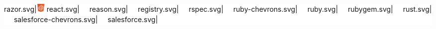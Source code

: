 razor.svg|<img width="16" height="16" src="source/simple-icons/razor.svg">
react.svg|<img width="16" height="16" src="source/simple-icons/react.svg">
reason.svg|<img width="16" height="16" src="source/simple-icons/reason.svg">
registry.svg|<img width="16" height="16" src="source/simple-icons/registry.svg">
rspec.svg|<img width="16" height="16" src="source/simple-icons/rspec.svg">
ruby-chevrons.svg|<img width="16" height="16" src="source/simple-icons/ruby-chevrons.svg">
ruby.svg|<img width="16" height="16" src="source/simple-icons/ruby.svg">
rubygem.svg|<img width="16" height="16" src="source/simple-icons/rubygem.svg">
rust.svg|<img width="16" height="16" src="source/simple-icons/rust.svg">
salesforce-chevrons.svg|<img width="16" height="16" src="source/simple-icons/salesforce-chevrons.svg">
salesforce.svg|<img width="16" height="16" src="source/simple-icons/salesforce.svg">